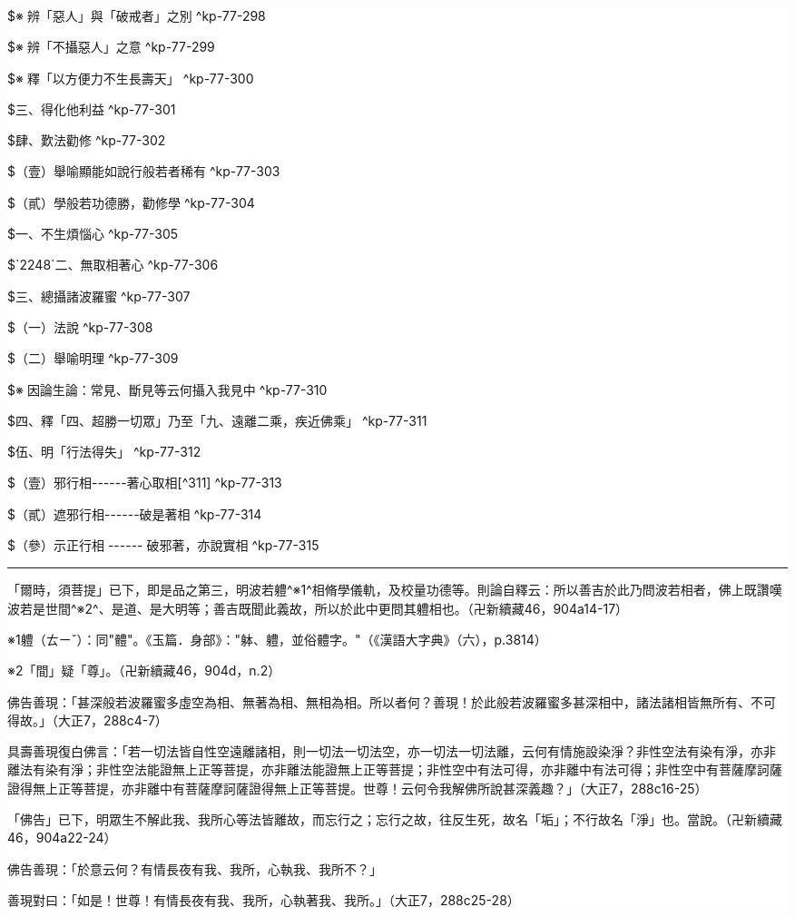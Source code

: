 $※ 辨「惡人」與「破戒者」之別 ^kp-77-298

$※ 辨「不攝惡人」之意 ^kp-77-299

$※ 釋「以方便力不生長壽天」 ^kp-77-300

$三、得化他利益 ^kp-77-301

$肆、歎法勸修 ^kp-77-302

$（壹）舉喻顯能如說行般若者稀有 ^kp-77-303

$（貳）學般若功德勝，勸修學 ^kp-77-304

$一、不生煩惱心 ^kp-77-305

$\`2248\`二、無取相著心 ^kp-77-306

$三、總攝諸波羅蜜 ^kp-77-307

$（一）法說 ^kp-77-308

$（二）舉喻明理 ^kp-77-309

$※ 因論生論：常見、斷見等云何攝入我見中 ^kp-77-310

$四、釋「四、超勝一切眾」乃至「九、遠離二乘，疾近佛乘」 ^kp-77-311

$伍、明「行法得失」 ^kp-77-312

$（壹）邪行相------著心取相[^311] ^kp-77-313

$（貳）遮邪行相------破是著相 ^kp-77-314

$（參）示正行相 ------ 破邪著，亦說實相 ^kp-77-315

---

[^1]: 〔【經】〕－【宋】【宮】【聖】，不分卷及品【石】。（大正25，598d，n.11）

[^2]: 《大智度論疏》卷24：

「爾時，須菩提」已下，即是品之第三，明波若軆^※1^相脩學儀軌，及校量功德等。則論自釋云：所以善吉於此乃問波若相者，佛上既讚嘆波若是世間^※2^、是道、是大明等；善吉既聞此義故，所以於此中更問其軆相也。（卍新續藏46，904a14-17）

※1軆（ㄊㄧˇ）：同"體"。《玉篇．身部》："躰、軆，並俗體字。"（《漢語大字典》（六），p.3814）

※2「間」疑「尊」。（卍新續藏46，904d，n.2）

[^3]: 《大般若波羅蜜多經》卷453〈60 增上慢品〉：

佛告善現：「甚深般若波羅蜜多虛空為相、無著為相、無相為相。所以者何？善現！於此般若波羅蜜多甚深相中，諸法諸相皆無所有、不可得故。」（大正7，288c4-7）

[^4]: 〔耶〕－【宋】【宮】。（大正25，598d，n.12）

[^5]: 如＋（是）【宋】【宮】。（大正25，598d，n.13）

[^6]: 《大般若波羅蜜多經》卷453〈60
增上慢品〉：「由此因緣可作是說：甚深般若波羅蜜多所有妙相，諸法亦有如是妙相。以一切法皆自性空離諸相故。」（大正7，288c14-16）

[^7]: 法＋（相）【元】【明】【聖】【石】。（大正25，599d，n.1）

[^8]: 垢淨：法空、法離，何垢何淨？（印順法師，《大智度論筆記》〔E016〕p.313）

[^9]: 《大般若波羅蜜多經》卷453〈60 增上慢品〉：

具壽善現復白佛言：「若一切法皆自性空遠離諸相，則一切法一切法空，亦一切法一切法離，云何有情施設染淨？非性空法有染有淨，亦非離法有染有淨；非性空法能證無上正等菩提，亦非離法能證無上正等菩提；非性空中有法可得，亦非離中有法可得；非性空中有菩薩摩訶薩證得無上正等菩提，亦非離中有菩薩摩訶薩證得無上正等菩提。世尊！云何令我解佛所說甚深義趣？」（大正7，288c16-25）

[^10]: 《大智度論疏》卷24：

「佛告」已下，明眾生不解此我、我所心等法皆離故，而忘行之；忘行之故，往反生死，故名「垢」；不行故名「淨」也。當說。（卍新續藏46，904a22-24）

[^11]: 〔我〕－【聖】。（大正25，599d，n.2）

[^12]: 《大般若波羅蜜多經》卷453〈60 增上慢品〉：

佛告善現：「於意云何？有情長夜有我、我所，心執我、我所不？」

善現對曰：「如是！世尊！有情長夜有我、我所，心執著我、我所。」（大正7，288c25-28）


[^13]: 《大般若波羅蜜多經》卷453〈60 增上慢品〉：
[^14]: 《大般若波羅蜜多經》卷453〈60 增上慢品〉：
[^15]: 《大般若波羅蜜多經》卷453〈60 增上慢品〉：
[^16]: （1）《大般若波羅蜜多經》卷453〈60
[^17]: 《大般若波羅蜜多經》卷453〈60 增上慢品〉：
[^18]: 《大般若波羅蜜多經》卷453〈60
[^19]: 《大般若波羅蜜多經》卷453〈60
[^20]: 行＝得【聖】。（大正25，599d，n.3）
[^21]: 《大般若波羅蜜多經》卷453〈60 增上慢品〉：
[^22]: 提＋（於）【聖】。（大正25，598d，n.4）
[^23]: 《大智度論疏》卷24：
[^24]: 《大般若波羅蜜多經》卷454〈60
[^25]: 《大般若波羅蜜多經》卷454〈60 增上慢品〉：
[^26]: 《大智度論疏》卷24：
[^27]: 《大智度論疏》卷24：
[^28]: 說＋（法）【聖】【石】。（大正25，598d，n.5）
[^29]: 《大智度論疏》卷24：
[^30]: 《大智度論疏》卷24：
[^31]: 智＋（光）【元】【明】【聖】。（大正25，598d，n.6）
[^32]: 《大般若波羅蜜多經》卷454〈60
[^33]: 〔具〕－【宋】【宮】【元】。（大正25，598d，n.7）
[^34]: 〔敷〕－【宋】【宮】【元】。（大正25，598d，n.8）
[^35]: 畢＝必【聖】。（大正25，598d，n.9）
[^36]: 恩＝思【聖】。（大正25，598d，n.10）
[^37]: 《大般若波羅蜜多經》卷454〈60
[^38]: 虛：1.空無所有。與"實"相對。（《漢語大詞典》（八），p.814）
[^39]: 常＝當【聖】【石】。（大正25，598d，n.11）。
[^40]: 《大智度論疏》卷24：
[^41]: 未＝來【聖】。（大正25，598d，n.12）
[^42]: 奈＝云【聖】【石】。（大正25，598d，n.13）
[^43]: （1）亡＝忘【聖】【石】。（大正25，598d，n.14）
[^44]: 〔失〕－【宋】【元】【明】【宮】【聖】。（大正25，598d，n.15）
[^45]: 《大般若波羅蜜多經》卷454〈60 增上慢品〉：
[^46]: 行般若，能不離薩婆若心。（印順法師，《大智度論筆記》〔E022〕p.321）
[^47]: 《大般若波羅蜜多經》卷454〈60 增上慢品〉：
[^48]: 《大智度論疏》卷24：
[^49]: 《大般若波羅蜜多經》卷454〈60 增上慢品〉：
[^50]: 《大般若波羅蜜多經》卷454〈60 增上慢品〉：
[^51]: 薩＋（摩訶薩）【聖】【石】。（大正25，598d，n.16）
[^52]: （心）＋不【宋】【元】【明】【宮】【聖】【石】。（大正25，598d，n.17）
[^53]: 《大智度論疏》卷24：
[^54]: 《大般若波羅蜜多經》卷454〈60 增上慢品〉：
[^55]: 《大般若波羅蜜多經》卷454〈60
[^56]: 《大般若波羅蜜多經》卷454〈60
[^57]: 世尊＝也【聖】。（大正25，600d，n.1）
[^58]: 《大般若波羅蜜多經》卷454〈60
[^59]: 《大般若波羅蜜多經》卷454〈60 增上慢品〉：
[^60]: 《大般若波羅蜜多經》卷454〈60 增上慢品〉：
[^61]: 《大智度論疏》卷24：
[^62]: 《大般若波羅蜜多經》卷454〈60 增上慢品〉：
[^63]: 《大般若波羅蜜多經》卷454〈60 增上慢品〉：
[^64]: 《大智度論疏》卷24：
[^65]: 《大智度論疏》卷24：
[^66]: 〔忍〕－【宋】【元】【明】【宮】。（大正25，600d，n.2）
[^67]: （若不得）＋者【聖】。（大正25，600d，n.3）
[^68]: 《大般若波羅蜜多經》卷454〈60 增上慢品〉：
[^69]: 《大智度論疏》卷24：
[^70]: 《大智度論疏》卷24：
[^71]: 《大般若波羅蜜多經》卷454〈60 增上慢品〉：
[^72]: 用＝因【聖】【石】。（大正25，600d，n.4）
[^73]: （名）＋阿【宋】【元】【明】【宮】【聖】。（大正25，600d，n.5）
[^74]: 《大般若波羅蜜多經》卷454〈60 增上慢品〉：
[^75]: 已＝以【石】。（大正25，600d，n.7）
[^76]: 《正觀》（6），pp.190-191：參見《大智度論》卷54〈27
[^77]: 十住般若未滿。（印順法師，《大智度論筆記》［E004］p.293）
[^78]: 《正觀》（6），p.191：指同一品稍前之經文《大智度論》卷76（大正25，596c28-597a14）。
[^79]: 虛空：無色無非色。（印順法師，《大智度論筆記》［E013］p.309）
[^80]: 垢淨：法空法離，何垢何淨。（印順法師，《大智度論筆記》［E016］p.313）
[^81]: 垢淨：眾生妄執生死名垢；無我無著，眾生有淨。（印順法師，《大智度論筆記》〔E016〕p.313）
[^82]: 斷我我所，三障隨斷。（印順法師，《大智度論筆記》［E022］p.321）
[^83]: 〔相〕－【聖】。（大正25，600d，n.8）
[^84]: 〔以〕－【宋】【宮】。（大正25，600d，n.9）
[^85]: 《大智度論疏》卷24：
[^86]: 〔降〕－【宋】【元】【明】【宮】。（大正25，600d，n.10）
[^87]: 《大智度論疏》卷24：
[^88]: 「佛可其言而讚」，是指《摩訶般若波羅蜜經》卷18〈61
[^89]: 《大智度論疏》卷24：
[^90]: 化＝他【宋】【元】【明】【宮】【聖】【石】。（大正25，601d，n.1）
[^91]: 所＝是【聖】【石】。（大正25，601d，n.2）
[^92]: 〔波羅蜜〕－【宋】【元】【明】【宮】。（大正25，601d，n.3）
[^93]: 〔無有餘〕－【石】。（大正25，601d，n.4）
[^94]: 《大智度論疏》卷24：
[^95]: 四無量心。（印順法師，《大智度論筆記》［E016］p.313）
[^96]: 戮（ㄌㄨˋ）：1.殺。（《漢語大詞典》（五），p.238）
[^97]: 〔是故......悲〕九字－【宋】【元】【明】【宮】。（大正25，601d，n.5）
[^98]: 《大智度論疏》卷24：「施惡人、畜生等尚有報；但《大本經》中是自貶之辭，故云或空無報，欲使人進德，令如此中行者不空食施故也。當說。」（卍新續藏46，904c21-24）
[^99]: 《長阿含經》卷8（9經）《眾集經》：「復有四法，謂四縛：貪欲身縛、瞋恚身縛、戒盜身縛、我見身縛。」（大正1，50c6-7）
[^100]: （1）參見《別譯雜阿含經》卷1（8經）：「汝諸比丘，若多、若少，應行二事：一者、應說法要；二者、若無所說，應答默然，不得論說諸餘俗事。汝等今者，莫輕默然；而默然者，有大利益。」（大正2，376a3-6）
[^101]: ┌聖默然------般若心［觀］
[^102]: 〔得〕－【聖】。（大正25，601d，n.7）
[^103]: 〔說〕－【聖】。（大正25，601d，n.8）
[^104]: 價＝賈【聖】。（大正25，601d，n.9）
[^105]: 念＝法【聖】【石】。（大正25，601d，n.10）
[^106]: 〔法〕－【宋】【元】【明】【宮】。（大正25，601d，n.11）
[^107]: 法性常住：非一切作，從因緣出，常住世間。（印順法師，《大智度論筆記》［E005］p.295）
[^108]: 隨＋（順）【聖】【石】。（大正25，601d，n.12）
[^109]: 般若、法性、如，非一非異。（印順法師，《大智度論筆記》［B029］p.170）
[^110]: ┌不一即異
[^111]: 礙＝得【宋】【宮】。（大正25，601d，n.13）
[^112]: 《大智度論疏》卷24：
[^113]: 相＝想【宋】【元】【明】【宮】【聖】【石】。（大正25，601d，n.14）
[^114]: 若＋（波羅蜜）【聖】。（大正25，601d，n.15）
[^115]: 住＝作【宋】【元】【明】【宮】，聖本有傍註「作或本」三字。（大正25，601d，n.16）
[^116]: 提＋（自）【聖】【石】。（大正25，601d，n.17）
[^117]: 答＋（言）【宋】【元】【明】【宮】。（大正25，601d，n.18）
[^118]: 等＝義【宋】【元】【明】【宮】。（大正25，602d，n.1）
[^119]: 二諦：建立於世間語言，無俗則無真，二諦皆有。（印順法師，《大智度論筆記》〔E002〕p.286）
[^120]: （1）耶＝邪【元】【明】。（大正25，602d，n.2）
[^121]: 《大智度論疏》卷24：
[^122]: 此經出處待考。
[^123]: 《大正藏》原作「浮」，今依《高麗藏》作「淨」（14冊，1151c13）。
[^124]: 世界＝國土【聖】【石】。（大正25，602d，n.3）
[^125]: 正＝止【宋】。（大正25，602d，n.4）
[^126]: 忍法＝法忍【聖】【石】。（大正25，602d，n.5）
[^127]: 軟＝濡【宋】【元】【明】【宮】【聖】。（大正25，602d，n.6）
[^128]: 進＝集【宋】【元】【明】【宮】。（大正25，602d，n.7）
[^129]: 忍法＝法忍【宋】【元】【明】【宮】【聖】【石】（大正25，602d，n.8）
[^130]: 二種菩薩：修行難易。（印順法師，《大智度論筆記》［E021］p.320）
[^131]: 何＋（云）【宋】【宮】。（大正25，602d，n.9）
[^132]: 《大智度論疏》卷24：
[^133]: 授＝受【宋】【元】【明】【宮】【聖】【石】。（大正25，602d，n.10）
[^134]: 授＝受【元】【明】【聖】【石】（大正25，602d，n.11）
[^135]: 受＝授【宋】。（大正25，602d，n.12）
[^136]: 蹉（ㄘㄨㄛ）。（《漢語大詞典》（十），p.523）
[^137]: （1）詳見《雜阿含經》卷34（961經）（大正2，245b9-25）。
[^138]: 〔者〕－【聖】。（大正25，602d，n.13）
[^139]: 情：2.指心情。6.意願，欲望。（《漢語大詞典》（七），p.576）
[^140]: 故＋（釋第六十品竟，大智度經卷第七十七）【石】。（大正25，602d，n.14）
[^141]: 卷第七十七終【石】。（大正25，602d，n.15）
[^142]: 卷第七十八首【石】，（大智......二）十二字＝（大智論釋魔愁品第六十二）十一字【宋】【宮】但上註二下宮本有「品」字，（大智度論釋魔愁品第六十二）十二字【元】，（釋魔愁品第六十二）八字【明】，（摩訶般若波羅蜜品第六十一同學品七十八）十八字【石】。（大正25，602d，n.16）
[^143]: 《大品經義疏》卷9：「此是第三──親近善友得無邊功德為三：第一、明不雜心得大功德，二、明巧學般若令魔驚怖，第三、廣明留難令行者識知。」（卍新續藏24，314c19-21）
[^144]: 《大智度論疏》卷24：
[^145]: 〔受〕－【宋】【宮】。（大正25，602d，n.17）
[^146]: 雜＝離【石】。（大正25，602d，n.18）
[^147]: 心＋（尚）【元】【明】。（大正25，602d，n.19）
[^148]: 說＋（修）【石】。（大正25，602d，n.20）
[^149]: 行十法行，念念不雜，超勝凡、小、有得六度。（印順法師，《大智度論筆記》［E022］p.321）
[^150]: 疾：18.快速，急速。（《漢語大詞典》（八），p.296）
[^151]: 《大般若波羅蜜多經》卷454〈61
[^152]: 首陀會（śuddhāvāsa）天：即淨居天。
[^153]: 《大智度論疏》卷24：
[^154]: 無＋（有）【石】。（大正25，603d，n.1）
[^155]: 〔諸〕－【石】。（大正25，603d，n.2）
[^156]: 以＋（是）【石】。（大正25，603d，n.3）
[^157]: 皆＝是【石】。（大正25，603d，n.4）
[^158]: （1）大正藏原作「孤疑」，今依《高麗藏》作「狐疑」（第14冊，1153a15）。
[^159]: 《大品經義疏》卷9：
[^160]: 愁毒：愁苦怨恨。（《漢語大詞典》（七），p.624）
[^161]: 薩婆＝菩波【石】。（大正25，603d，n.5）
[^162]: 亂念＝念亂【石】。（大正25，603d，n.6）
[^163]: 《大品經義疏》卷9：
[^164]: 為魔所撓：心不信解，近惡知識，受行惡法，自傲凌他，共小鬥諍，向得忍者生惡心。（印順法師，《大智度論筆記》［E022］p.321）
[^165]: 《大般若波羅蜜多經》卷455〈61 同學品〉：
[^166]: 〔其〕－【宋】【元】【明】【宮】【石】。（大正25，603d，n.7）
[^167]: 《大般若波羅蜜多經》卷455〈61 同學品〉：
[^168]: 恃：1.依賴，憑藉。4.自負。（《漢語大詞典》（七），p.511）
[^169]: 姓＝性【宋】。（大正25，603d，n.8）
[^170]: 虛＝空【石】。（大正25，603d，n.9）
[^171]: 在如＝如在【宋】【元】【明】。（大正25，603d，n.10）
[^172]: 《大般若波羅蜜多經》卷455〈61 同學品〉：
[^173]: 家＋（者）【宋】【元】【明】【宮】。（大正25，603d，n.11）
[^174]: （1）詈（ㄌㄧˋ）：罵，責備。（《漢語大詞典》（十一），p.103）
[^175]: 《大般若波羅蜜多經》卷455〈61 同學品〉：
[^176]: 劫數＝數劫【宋】【宮】，＝起【石】。（大正25，603d，n.12）
[^177]: 《大智度論疏》卷24：
[^178]: 爾：2.代詞。此，這個。（《漢語大詞典》（一），p.574）
[^179]: 所：10.不定數詞，表示大概的數目。11.代詞。表示近指。相當於"此"。（《漢語大詞典》（七），p.348）
[^180]: 《大般若波羅蜜多經》卷455〈61
[^181]: 所＋（所）【石】。（大正25，603d，n.13）
[^182]: 劫數＝數劫【宋】【宮】。（大正25，603d，n.14）
[^183]: 出：19.清除。20.捨棄，除去。（《漢語大詞典》（二），p.472）
[^184]: 除：5.清除，去除。12.免去，免除。（《漢語大詞典》（十一），p.985）
[^185]: 《大般若波羅蜜多經》卷455〈61 同學品〉：
[^186]: 出罪：免罪。（《漢語大詞典》（二），p.499）
[^187]: 共＝苦【宋】【宮】。（大正25，603d，n.15）
[^188]: 鬪諍＝淨鬪【石】。（大正25，603d，n.16）
[^189]: 《大智度論疏》卷24：
[^190]: 《大般若波羅蜜多經》卷455〈61 同學品〉：
[^191]: 《大般若波羅蜜多經》卷455〈61
[^192]: 履：3.踩踏。4.行走。（《漢語大詞典》（四），p.55）
[^193]: 踐：1.踩，踩踏。2.蹂躪，摧殘。（《漢語大詞典》（十），p.490）
[^194]: 《大般若波羅蜜多經》卷455〈61 同學品〉：
[^195]: 《大智度論疏》卷24：
[^196]: 若＋（波羅蜜）【石】。（大正25，603d，n.17）
[^197]: 《正觀》（6），p.191：參見《摩訶般若波羅蜜經》卷8〈31
[^198]: 〔行〕－【宮】【石】。（大正25，603d，n.18）
[^199]: 不＝無【石】。（大正25，603d，n.19）
[^200]: 作＝住【宋】【元】【明】【宮】【石】。（大正25，604d，n.1）
[^201]: 《大智度論疏》卷24：
[^202]: 淳：1.深厚，濃厚。（《漢語大詞典》（五），p.1407）
[^203]: 〔道〕－【宋】【宮】。（大正25，604d，n.2）
[^204]: 咸（ㄒㄧㄢˊ）：1.皆，都。（《漢語大詞典》（五），p.216）
[^205]: 雜＝離【宋】【元】【明】【宮】。（大正25，604d，n.3）
[^206]: 〔佛〕－【宋】【元】【明】【宮】。（大正25，604d，n.4）
[^207]: （1）參見《持心梵天所問經》卷1（大正15，1b7-20）；《思益梵天所問經》卷1（大正15，33c1-14）。
[^208]: 〔告阿難〕－【石】。（大正25，604d，n.5）
[^209]: 歎＝難【宋】【元】【明】【宮】。（大正25，604d，n.6）
[^210]: 有大＝大有【石】。（大正25，604d，n.7）
[^211]: 《正觀》（6），p.192：參見《摩訶般若波羅蜜經》卷13～卷14〈46
[^212]: 〔者〕－【宋】【元】【明】【宮】。（大正25，604d，n.8）
[^213]: 參見《大智度論》卷77〈62 同學品〉（大正25，603a19-c14）。
[^214]: 憍慢＝慢憍【宋】【元】【明】。（大正25，604d，n.9）
[^215]: 下意：1.謂屈意，虛心和順。（《漢語大詞典》（一），p.327）
[^216]: 《大智度論疏》卷24：
[^217]: 〔可〕－【宋】【元】【明】【宮】。（大正25，604d，n.10）
[^218]: ┌不　悔------受罪畢，墮小
[^219]: 《摩訶般若波羅蜜經》卷19〈62 魔愁品〉：
[^220]: （1）《阿毘達磨集異門足論》卷4〈4
[^221]: 〔學者〕－【石】，〔學〕－【宮】。（大正25，604d，n.11）
[^222]: 心＋（雖行薩婆若）【石】。（大正25，604d，n.12）
[^223]: 學＋（釋六十一品竟）【石】。（大正25，604d，n.13）
[^224]: 《大智度論疏》卷24：「第六十二品^※^者，名為〈等學品〉。何故次〈同學品〉後明於此品？上品明因六和敬等事得於生忍；今明因行平等得於法忍成等學義，故次此品後明於此品。論次釋故，舉之云第六十二品釋論也。」（卍新續藏46，905c20-23）
[^225]: （大智......三）十二字＝（釋等學品第六十三）八字【明】，（大智論釋第六十三品等學品）十二字【宮】，（摩訶般若波羅蜜品第六十二等學）十四字【石】。（大正25，604d，n.14）
[^226]: 《大品經義疏》卷9：「品為五：第一、示平等體，二、教平等學，三、明等學利，四、秤歎等學，五、明等學得失。」（卍新續藏24，315b20-21）
[^227]: 《大智度論疏》卷24：
[^228]: 〔是〕－【宋】【宮】。（大正25，604d，n.15）
[^229]: 《大般若波羅蜜多經》卷455〈62 同性品〉：
[^230]: 《大般若波羅蜜多經》卷455〈62 同性品〉：
[^231]: 《大般若波羅蜜多經》卷455〈62
[^232]: 《大智度論疏》卷24：
[^233]: 《大品經義疏》卷9：
[^234]: 〔故〕－【宋】【宮】。（大正25，604d，n.16）
[^235]: 故學＝學故【宋】【宮】。（大正25，604d，n.17）
[^236]: 《大般若波羅蜜多經》卷455〈62
[^237]: 《大般若波羅蜜多經》卷455〈62 同性品〉：
[^238]: 《大品經義疏》卷9：
[^239]: 世界＝國土【石】。（大正25，604d，n.18）
[^240]: 《大般若波羅蜜多經》卷455〈62
[^241]: 輪轉＝轉輪【宋】【宮】。（大正25，605d，n.1）
[^242]: 《大品經義疏》卷9：
[^243]: 〔出〕－【宋】【元】【明】【宮】。（大正25，605d，n.2）
[^244]: 《大般若波羅蜜多經》卷455〈62
[^245]: 瘖（ㄧㄣ）：1.同" 喑
[^246]: （1）瘂：同「啞」。不能說話或聲音不響亮。（《漢語大字典》（四），p.2678）
[^247]: （1）癖＝躄【宋】【元】【明】【宮】。（大正25，605d，n.3）
[^248]: 孤窮：2.孤苦失意，孤獨窮困。（《漢語大詞典》（四），p.228）
[^249]: 《大般若波羅蜜多經》卷455〈62
[^250]: 《大品經義疏》卷9：
[^251]: 《大般若波羅蜜多經》卷455〈62
[^252]: 《大般若波羅蜜多經》卷455〈62 同性品〉：
[^253]: 沒：11.沈迷。13.貪。（《漢語大詞典》（五），p.992）
[^254]: 夫＋（人）【元】【明】。（大正25，605d，n.4）
[^255]: 《大般若波羅蜜多經》卷455〈62 同性品〉：
[^256]: 《大品經義疏》卷9：
[^257]: 〔人〕－【宋】【宮】。（大正25，605d，n.5）
[^258]: 住＝在【宋】【宮】。（大正25，605d，n.6）
[^259]: 《大般若波羅蜜多經》卷455〈62
[^260]: 《大般若波羅蜜多經》卷455〈62
[^261]: 主歸般若行：諸波羅蜜攝入般若。（印順法師，《大智度論筆記》〔E003〕p.291）
[^262]: 《大般若波羅蜜多經》卷456〈62
[^263]: 說＋（修）【石】。（大正25，605d，n.7）
[^264]: 作＝得【石】。（大正25，605d，n.8）
[^265]: 欲＋（得）【石】。（大正25，605d，n.9）
[^266]: 鍾＝鐘【明】。（大正25，605d，n.10）
[^267]: 唄＝貝【元】【明】【宮】。（大正25，605d，n.11）
[^268]: 《大般若波羅蜜多經》卷456〈62
[^269]: 寧（ㄋㄧㄥˋ）：3.豈，難道。（《漢語大詞典》（三），p.1599）
[^270]: 〔不〕－【宋】【元】【明】【宮】。（大正25，605d，n.12）
[^271]: （1）《大般若波羅蜜多經》卷456〈62 同性品〉：
[^272]: 天＋（及）【宋】【元】【明】【宮】【石】。（大正25，605d，n.13）
[^273]: 深＝行【宋】【元】【明】。（大正25，605d，n.14）
[^274]: （是）＋菩【元】【明】【石】。（大正25，605d，n.15）
[^275]: 《大品經義疏》卷9：
[^276]: 《大般若波羅蜜多經》卷456〈62 同性品〉：
[^277]: 〔有〕－【宋】【宮】。（大正25，605d，n.16）
[^278]: 行＋（是）【元】【明】。（大正25，606d，n.1）
[^279]: 無＋（有）【元】【明】【石】。（大正25，606d，n.2）
[^280]: 《大般若波羅蜜多經》卷456〈62 同性品〉：
[^281]: （1）《正觀》（6），p.192：參見《大智度論》卷5（大正25，97a-c）、卷40（大正25，353a-b）。
[^282]: 《正觀》（6），p.192：參見《摩訶般若波羅蜜經》卷19〈62
[^283]: 《大智度論疏》卷24：
[^284]: 停：10.均等。《敦煌變文集‧無常經講經文》："纔亡三日早安排，送向荒郊看古道。送迴來，男女鬧，為分財不停懷懊腦。"（《漢語大詞典》（一），p.1556）
[^285]: 法＝二【元】【明】【宮】【石】。（大正25，606d，n.3）
[^286]: 《大智度論疏》卷24：
[^287]: 不：不生不滅不盡不斷不集。（印順法師，《大智度論筆記》〔E010〕p.303）
[^288]: 盡、離、斷，除倒非究竟。（印順法師，《大智度論筆記》〔E016〕p.313）
[^289]: 〔學〕－【宋】【元】【明】。（大正25，606d，n.4）
[^290]: 《大智度論疏》卷24：
[^291]: （世）＋界【宮】，界＝國【石】。（大正25，606d，n.5）
[^292]: 親＝雜【宮】。（大正25，606d，n.6）
[^293]: 豫：14.通「與」。關涉，牽涉。（《漢語大詞典》（十），p.38）
[^294]: ┌有邊------眾生應可度盡
[^295]: 《大智度論疏》卷24：
[^296]: ┌行是道，破倒見
[^297]: 人＋（生）【宋】【宮】。（大正25，606d，n.7）
[^298]: 〔利〕－【宋】【宮】。（大正25，606d，n.8）
[^299]: 市易：1.交易，貿易。（《漢語大詞典》（三），p.687）
[^300]: 〔菩薩〕－【宋】【宮】。（大正25，606d，n.9）
[^301]: 濟：5.救助。（《漢語大詞典》（六），p.190）
[^302]: 《大智度論疏》卷24：
[^303]: 軟＝濡【宋】【元】【宮】。（大正25，607d，n.1）
[^304]: 〔已〕－【宋】【宮】。（大正25，607d，n.2）
[^305]: 《大智度論疏》卷24：
[^306]: 所行＝行所【宋】【元】【明】【宮】。（大正25，607d，n.3）
[^307]: 根＝相【宋】【宮】。（大正25，607d，n.4）
[^308]: 等＝盡【宋】【元】【明】【宮】。（大正25，607d，n.5）
[^309]: （1）煩惱：無明力故身見生。（印順法師，《大智度論筆記》〔C018〕p.217）